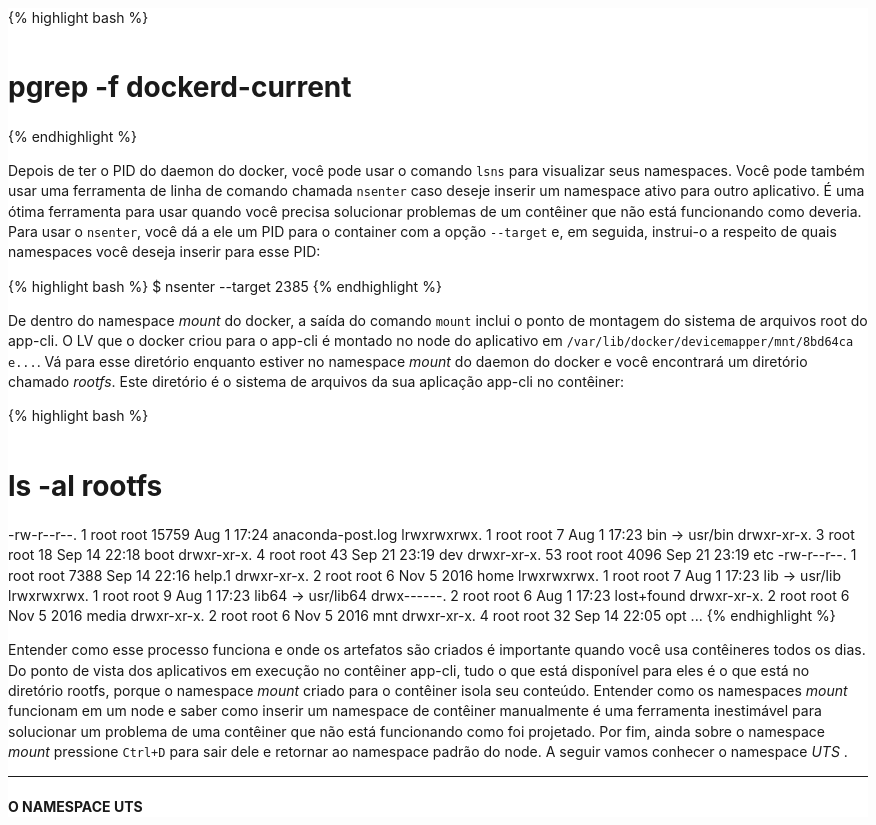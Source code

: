 {% highlight bash %}
# pgrep -f dockerd-current
{% endhighlight %}

Depois de ter o PID do daemon do docker, você pode usar o comando `lsns` para visualizar seus namespaces. Você pode também usar uma ferramenta de linha de comando chamada `nsenter` caso deseje inserir um namespace ativo para outro aplicativo. É uma ótima ferramenta para usar quando você precisa solucionar problemas de um contêiner que não está funcionando como deveria. Para usar o `nsenter`, você dá a ele um PID para o container com a opção `--target` e, em seguida, instrui-o a respeito de quais namespaces você deseja inserir para esse PID:

{% highlight bash %}
$ nsenter --target 2385
{% endhighlight %}

De dentro do namespace _mount_ do docker, a saída do comando `mount` inclui o ponto de montagem do sistema de arquivos root do app-cli. O LV que o docker criou para o app-cli é montado no node do aplicativo em `/var/lib/docker/devicemapper/mnt/8bd64cae...`. Vá para esse diretório enquanto estiver no namespace _mount_ do daemon do docker e você encontrará um diretório chamado _rootfs_. Este diretório é o sistema de arquivos da sua aplicação app-cli no contêiner:

{% highlight bash %}
# ls -al rootfs
-rw-r--r--. 	 1 root root 15759 Aug 1 17:24 anaconda-post.log
lrwxrwxrwx. 	 1 root root 7 Aug 1 17:23 bin -> usr/bin
drwxr-xr-x. 	 3 root root 18 Sep 14 22:18 boot
drwxr-xr-x. 	 4 root root 43 Sep 21 23:19 dev
drwxr-xr-x. 	53 root root 4096 Sep 21 23:19 etc
-rw-r--r--. 	 1 root root 7388 Sep 14 22:16 help.1
drwxr-xr-x. 	 2 root	root 6 Nov 5 2016 home
lrwxrwxrwx.      1 root root 7 Aug 1 17:23 lib -> usr/lib
lrwxrwxrwx. 	 1 root root 9 Aug 1 17:23 lib64 -> usr/lib64
drwx------. 	 2 root root 6 Aug 1 17:23 lost+found
drwxr-xr-x. 	 2 root root 6 Nov 5 2016 media
drwxr-xr-x.      2 root root 6 Nov 5 2016 mnt
drwxr-xr-x. 	 4 root root 32 Sep 14 22:05 opt
...
{% endhighlight %}

Entender como esse processo funciona e onde os artefatos são criados é importante quando você usa contêineres todos os dias. Do ponto de vista dos aplicativos em execução no contêiner app-cli, tudo o que está disponível para eles é o que está no diretório rootfs, porque o namespace _mount_ criado para o contêiner isola seu conteúdo. Entender como os namespaces _mount_ funcionam em um node e saber como inserir um namespace de contêiner manualmente é uma ferramenta inestimável para solucionar um problema de uma contêiner que não está funcionando como foi projetado. Por fim, ainda sobre o namespace _mount_ pressione `Ctrl+D` para sair dele e retornar ao namespace padrão do node. A seguir vamos conhecer o namespace _UTS_ .

---

#### O NAMESPACE UTS
